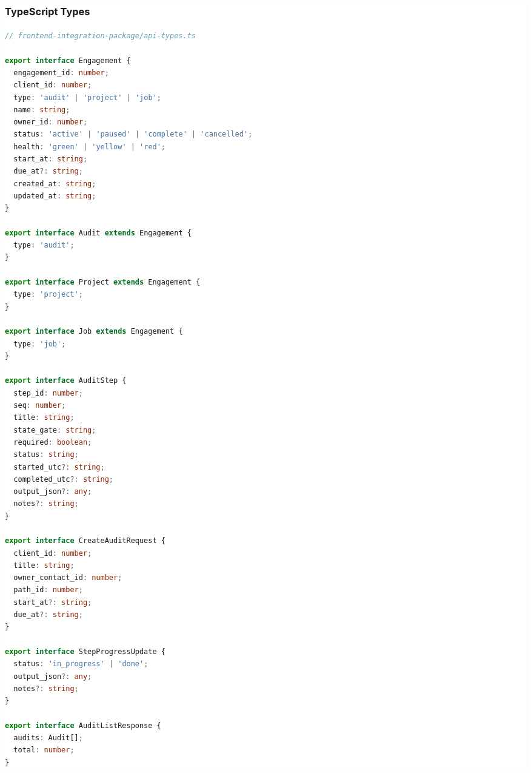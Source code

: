 ### TypeScript Types

```typescript
// frontend-integration-package/api-types.ts

export interface Engagement {
  engagement_id: number;
  client_id: number;
  type: 'audit' | 'project' | 'job';
  name: string;
  owner_id: number;
  status: 'active' | 'paused' | 'complete' | 'cancelled';
  health: 'green' | 'yellow' | 'red';
  start_at: string;
  due_at?: string;
  created_at: string;
  updated_at: string;
}

export interface Audit extends Engagement {
  type: 'audit';
}

export interface Project extends Engagement {
  type: 'project';
}

export interface Job extends Engagement {
  type: 'job';
}

export interface AuditStep {
  step_id: number;
  seq: number;
  title: string;
  state_gate: string;
  required: boolean;
  status: string;
  started_utc?: string;
  completed_utc?: string;
  output_json?: any;
  notes?: string;
}

export interface CreateAuditRequest {
  client_id: number;
  title: string;
  owner_contact_id: number;
  path_id: number;
  start_at?: string;
  due_at?: string;
}

export interface StepProgressUpdate {
  status: 'in_progress' | 'done';
  output_json?: any;
  notes?: string;
}

export interface AuditListResponse {
  audits: Audit[];
  total: number;
}
```